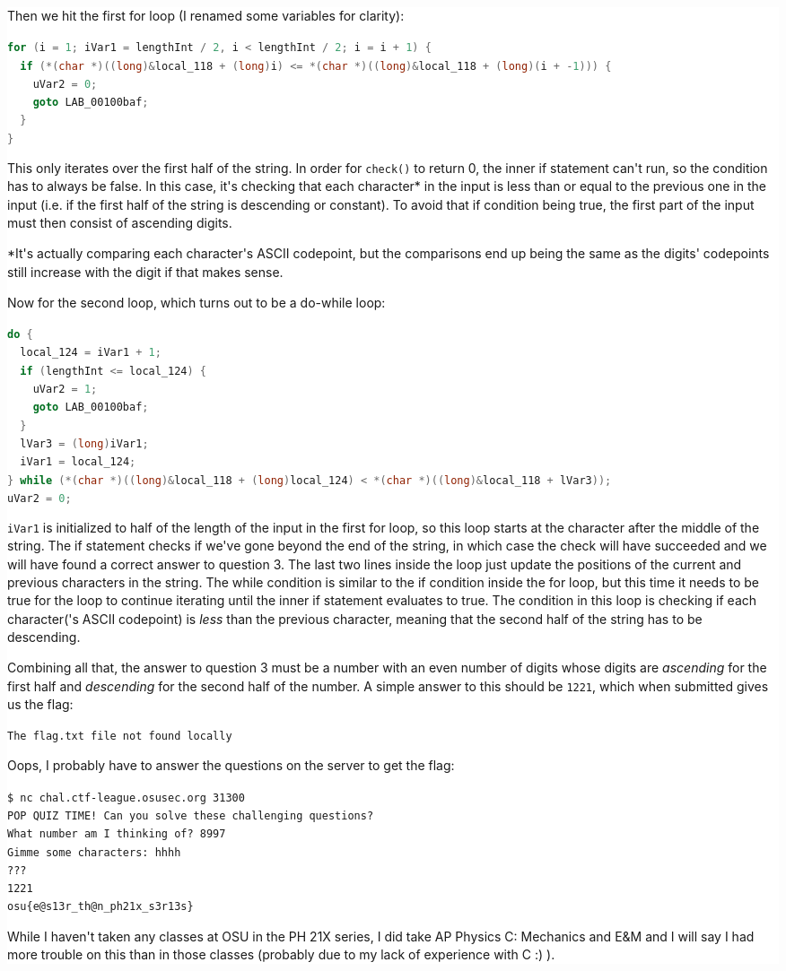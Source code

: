 Then we hit the first for loop (I renamed some variables for clarity):

```c
for (i = 1; iVar1 = lengthInt / 2, i < lengthInt / 2; i = i + 1) {
  if (*(char *)((long)&local_118 + (long)i) <= *(char *)((long)&local_118 + (long)(i + -1))) {
    uVar2 = 0;
    goto LAB_00100baf;
  }
}
```

This only iterates over the first half of the string. In order for `check()` to return 0, the inner if statement can't run, so the condition has to always be false. In this case, it's checking that each character\* in the input is less than or equal to the previous one in the input (i.e. if the first half of the string is descending or constant). To avoid that if condition being true, the first part of the input must then consist of ascending digits.

\*It's actually comparing each character's ASCII codepoint, but the comparisons end up being the same as the digits' codepoints still increase with the digit if that makes sense.

Now for the second loop, which turns out to be a do-while loop:

```c
do {
  local_124 = iVar1 + 1;
  if (lengthInt <= local_124) {
    uVar2 = 1;
    goto LAB_00100baf;
  }
  lVar3 = (long)iVar1;
  iVar1 = local_124;
} while (*(char *)((long)&local_118 + (long)local_124) < *(char *)((long)&local_118 + lVar3));
uVar2 = 0;
```

`iVar1` is initialized to half of the length of the input in the first for loop, so this loop starts at the character after the middle of the string. The if statement checks if we've gone beyond the end of the string, in which case the check will have succeeded and we will have found a correct answer to question 3. The last two lines inside the loop just update the positions of the current and previous characters in the string. The while condition is similar to the if condition inside the for loop, but this time it needs to be true for the loop to continue iterating until the inner if statement evaluates to true. The condition in this loop is checking if each character('s ASCII codepoint) is *less* than the previous character, meaning that the second half of the string has to be descending.

Combining all that, the answer to question 3 must be a number with an even number of digits whose digits are *ascending* for the first half and *descending* for the second half of the number. A simple answer to this should be `1221`, which when submitted gives us the flag:

```txt
The flag.txt file not found locally
```

Oops, I probably have to answer the questions on the server to get the flag:

```shell
$ nc chal.ctf-league.osusec.org 31300
POP QUIZ TIME! Can you solve these challenging questions?
What number am I thinking of? 8997
Gimme some characters: hhhh
???
1221
osu{e@s13r_th@n_ph21x_s3r13s}
```

While I haven't taken any classes at OSU in the PH 21X series, I did take AP Physics C: Mechanics and E&M and I will say I had more trouble on this than in those classes (probably due to my lack of experience with C :) ).
